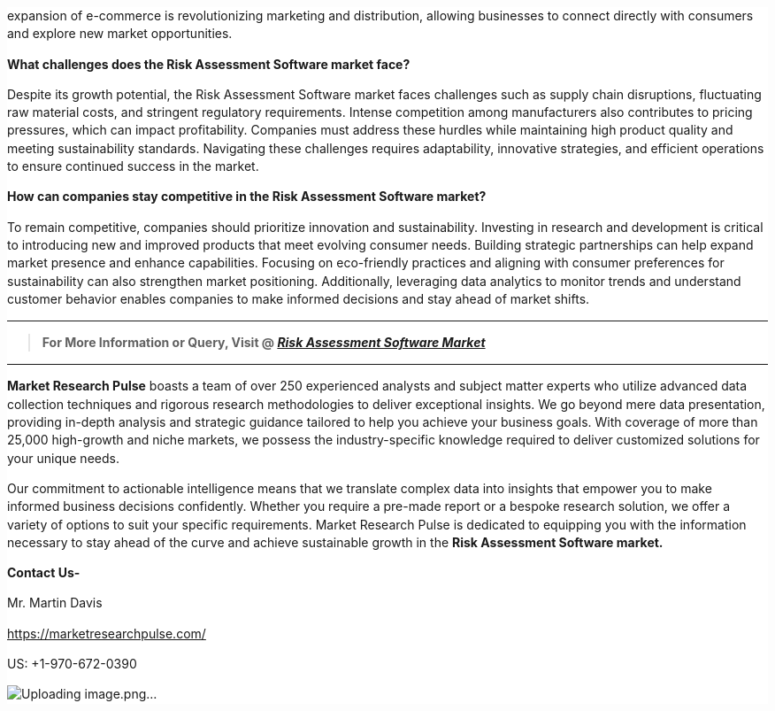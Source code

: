 expansion of e-commerce is revolutionizing marketing and distribution, allowing businesses to connect directly with consumers and explore new market opportunities.</p><p><strong>What challenges does the Risk Assessment Software market face?</strong></p><p>Despite its growth potential, the Risk Assessment Software market faces challenges such as supply chain disruptions, fluctuating raw material costs, and stringent regulatory requirements. Intense competition among manufacturers also contributes to pricing pressures, which can impact profitability. Companies must address these hurdles while maintaining high product quality and meeting sustainability standards. Navigating these challenges requires adaptability, innovative strategies, and efficient operations to ensure continued success in the market.</p><p><strong>How can companies stay competitive in the Risk Assessment Software market?</strong></p><p>To remain competitive, companies should prioritize innovation and sustainability. Investing in research and development is critical to introducing new and improved products that meet evolving consumer needs. Building strategic partnerships can help expand market presence and enhance capabilities. Focusing on eco-friendly practices and aligning with consumer preferences for sustainability can also strengthen market positioning. Additionally, leveraging data analytics to monitor trends and understand customer behavior enables companies to make informed decisions and stay ahead of market shifts.</p><hr /><blockquote><p><strong>For More Information or Query, Visit @&nbsp;<em><a href="https://marketresearchpulse.com/report/3056/risk-assessment-software-market?utm_source=Linkedin&utm_medium=0114">Risk Assessment Software Market</a></em></strong></p></blockquote><hr /><p><strong>Market Research Pulse</strong> boasts a team of over 250 experienced analysts and subject matter experts who utilize advanced data collection techniques and rigorous research methodologies to deliver exceptional insights. We go beyond mere data presentation, providing in-depth analysis and strategic guidance tailored to help you achieve your business goals. With coverage of more than 25,000 high-growth and niche markets, we possess the industry-specific knowledge required to deliver customized solutions for your unique needs.</p><p>Our commitment to actionable intelligence means that we translate complex data into insights that empower you to make informed business decisions confidently. Whether you require a pre-made report or a bespoke research solution, we offer a variety of options to suit your specific requirements. Market Research Pulse is dedicated to equipping you with the information necessary to stay ahead of the curve and achieve sustainable growth in the <strong>Risk Assessment Software market.</strong></p><p><strong>Contact Us-</strong></p><p>Mr. Martin Davis</p><p>https://marketresearchpulse.com/</p><p>US: +1-970-672-0390</p>
![Uploading image.png…]()
